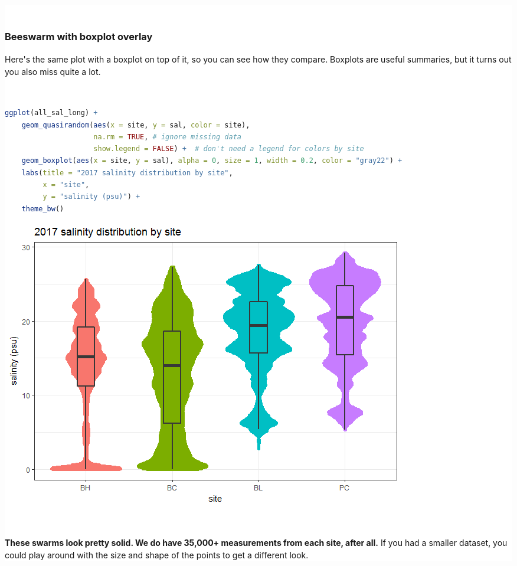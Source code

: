 <br>

### Beeswarm with boxplot overlay  


Here's the same plot with a boxplot on top of it, so you can see how they compare. Boxplots are useful summaries, but it turns out you also miss quite a lot.

<br>


```r
ggplot(all_sal_long) +
    geom_quasirandom(aes(x = site, y = sal, color = site), 
                     na.rm = TRUE, # ignore missing data
                     show.legend = FALSE) +  # don't need a legend for colors by site
    geom_boxplot(aes(x = site, y = sal), alpha = 0, size = 1, width = 0.2, color = "gray22") +
    labs(title = "2017 salinity distribution by site", 
         x = "site", 
         y = "salinity (psu)") +
    theme_bw()
```

![](salinity_beeswarm_files/figure-html/unnamed-chunk-10-1.png)

<br>

__These swarms look pretty solid. We do have 35,000+ measurements from each site, after all.__ If you had a smaller dataset, you could play around with the size and shape of the points to get a different look.  
